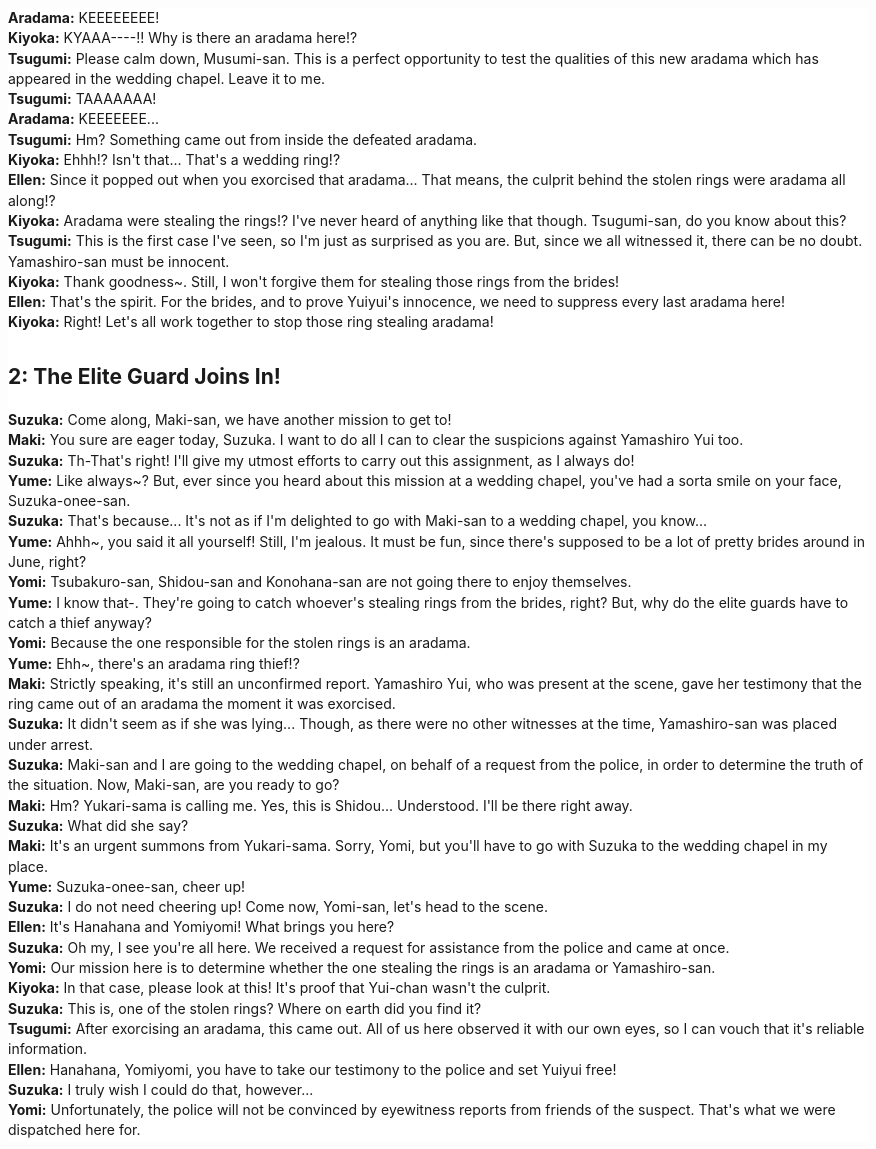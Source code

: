 **Aradama:** KEEEEEEEE\!  
**Kiyoka:** KYAAA----\!\! Why is there an aradama here\!?  
**Tsugumi:** Please calm down, Musumi-san\. This is a perfect opportunity to test the qualities of this new aradama which has appeared in the wedding chapel\. Leave it to me\.  
**Tsugumi:** TAAAAAAA\!  
**Aradama:** KEEEEEEE\.\.\.  
**Tsugumi:** Hm? Something came out from inside the defeated aradama\.  
**Kiyoka:** Ehhh\!? Isn't that\.\.\. That's a wedding ring\!?  
**Ellen:** Since it popped out when you exorcised that aradama\.\.\. That means, the culprit behind the stolen rings were aradama all along\!?  
**Kiyoka:** Aradama were stealing the rings\!? I've never heard of anything like that though\. Tsugumi-san, do you know about this?  
**Tsugumi:** This is the first case I've seen, so I'm just as surprised as you are\. But, since we all witnessed it, there can be no doubt\. Yamashiro-san must be innocent\.  
**Kiyoka:** Thank goodness\~\. Still, I won't forgive them for stealing those rings from the brides\!  
**Ellen:** That's the spirit\. For the brides, and to prove Yuiyui's innocence, we need to suppress every last aradama here\!  
**Kiyoka:** Right\! Let's all work together to stop those ring stealing aradama\!  

## 2: The Elite Guard Joins In\!
**Suzuka:** Come along, Maki-san, we have another mission to get to\!  
**Maki:** You sure are eager today, Suzuka\. I want to do all I can to clear the suspicions against Yamashiro Yui too\.  
**Suzuka:** Th-That's right\! I'll give my utmost efforts to carry out this assignment, as I always do\!  
**Yume:** Like always\~? But, ever since you heard about this mission at a wedding chapel, you've had a sorta smile on your face, Suzuka-onee-san\.  
**Suzuka:** That's because\.\.\. It's not as if I'm delighted to go with Maki-san to a wedding chapel, you know\.\.\.  
**Yume:** Ahhh\~, you said it all yourself\! Still, I'm jealous\. It must be fun, since there's supposed to be a lot of pretty brides around in June, right?  
**Yomi:** Tsubakuro-san, Shidou-san and Konohana-san are not going there to enjoy themselves\.  
**Yume:** I know that-\. They're going to catch whoever's stealing rings from the brides, right? But, why do the elite guards have to catch a thief anyway?  
**Yomi:** Because the one responsible for the stolen rings is an aradama\.  
**Yume:** Ehh\~, there's an aradama ring thief\!?  
**Maki:** Strictly speaking, it's still an unconfirmed report\. Yamashiro Yui, who was present at the scene, gave her testimony that the ring came out of an aradama the moment it was exorcised\.  
**Suzuka:** It didn't seem as if she was lying\.\.\. Though, as there were no other witnesses at the time, Yamashiro-san was placed under arrest\.  
**Suzuka:** Maki-san and I are going to the wedding chapel, on behalf of a request from the police, in order to determine the truth of the situation\. Now, Maki-san, are you ready to go?  
**Maki:** Hm? Yukari-sama is calling me\. Yes, this is Shidou\.\.\. Understood\. I'll be there right away\.  
**Suzuka:** What did she say?  
**Maki:** It's an urgent summons from Yukari-sama\. Sorry, Yomi, but you'll have to go with Suzuka to the wedding chapel in my place\.  
**Yume:** Suzuka-onee-san, cheer up\!  
**Suzuka:** I do not need cheering up\! Come now, Yomi-san, let's head to the scene\.  
**Ellen:** It's Hanahana and Yomiyomi\! What brings you here?  
**Suzuka:** Oh my, I see you're all here\. We received a request for assistance from the police and came at once\.  
**Yomi:** Our mission here is to determine whether the one stealing the rings is an aradama or Yamashiro-san\.  
**Kiyoka:** In that case, please look at this\! It's proof that Yui-chan wasn't the culprit\.  
**Suzuka:** This is, one of the stolen rings? Where on earth did you find it?  
**Tsugumi:** After exorcising an aradama, this came out\. All of us here observed it with our own eyes, so I can vouch that it's reliable information\.  
**Ellen:** Hanahana, Yomiyomi, you have to take our testimony to the police and set Yuiyui free\!  
**Suzuka:** I truly wish I could do that, however\.\.\.  
**Yomi:** Unfortunately, the police will not be convinced by eyewitness reports from friends of the suspect\. That's what we were dispatched here for\.  